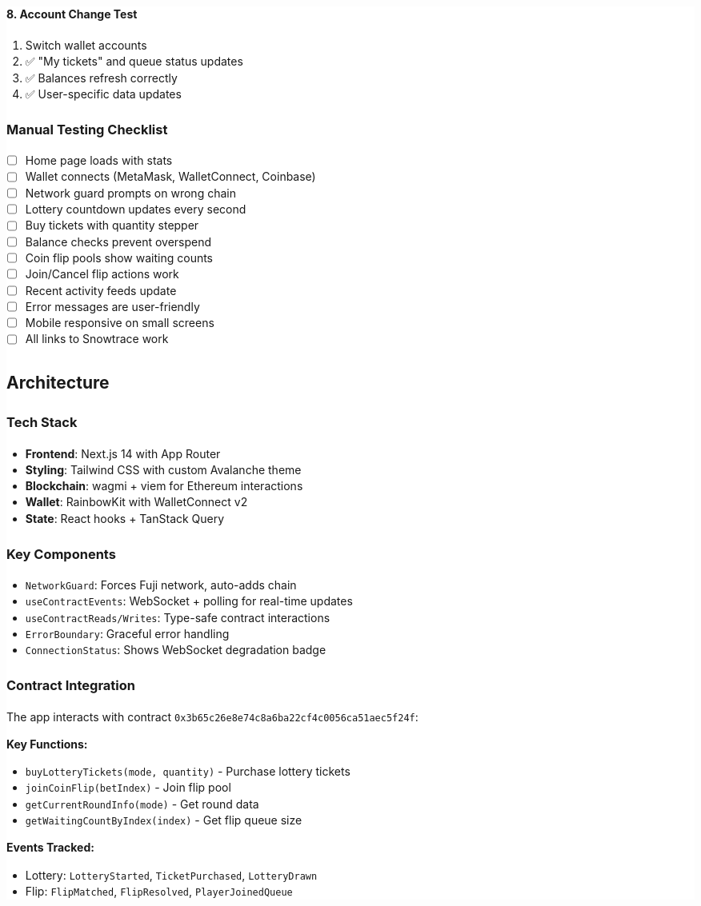 #### 8. Account Change Test
1. Switch wallet accounts
2. ✅ "My tickets" and queue status updates
3. ✅ Balances refresh correctly
4. ✅ User-specific data updates

### Manual Testing Checklist

- [ ] Home page loads with stats
- [ ] Wallet connects (MetaMask, WalletConnect, Coinbase)  
- [ ] Network guard prompts on wrong chain
- [ ] Lottery countdown updates every second
- [ ] Buy tickets with quantity stepper
- [ ] Balance checks prevent overspend
- [ ] Coin flip pools show waiting counts
- [ ] Join/Cancel flip actions work
- [ ] Recent activity feeds update
- [ ] Error messages are user-friendly
- [ ] Mobile responsive on small screens
- [ ] All links to Snowtrace work

## Architecture

### Tech Stack
- **Frontend**: Next.js 14 with App Router
- **Styling**: Tailwind CSS with custom Avalanche theme  
- **Blockchain**: wagmi + viem for Ethereum interactions
- **Wallet**: RainbowKit with WalletConnect v2
- **State**: React hooks + TanStack Query

### Key Components

- `NetworkGuard`: Forces Fuji network, auto-adds chain
- `useContractEvents`: WebSocket + polling for real-time updates
- `useContractReads/Writes`: Type-safe contract interactions
- `ErrorBoundary`: Graceful error handling
- `ConnectionStatus`: Shows WebSocket degradation badge

### Contract Integration

The app interacts with contract `0x3b65c26e8e74c8a6ba22cf4c0056ca51aec5f24f`:

**Key Functions:**
- `buyLotteryTickets(mode, quantity)` - Purchase lottery tickets
- `joinCoinFlip(betIndex)` - Join flip pool
- `getCurrentRoundInfo(mode)` - Get round data
- `getWaitingCountByIndex(index)` - Get flip queue size

**Events Tracked:**
- Lottery: `LotteryStarted`, `TicketPurchased`, `LotteryDrawn`
- Flip: `FlipMatched`, `FlipResolved`, `PlayerJoinedQueue`
